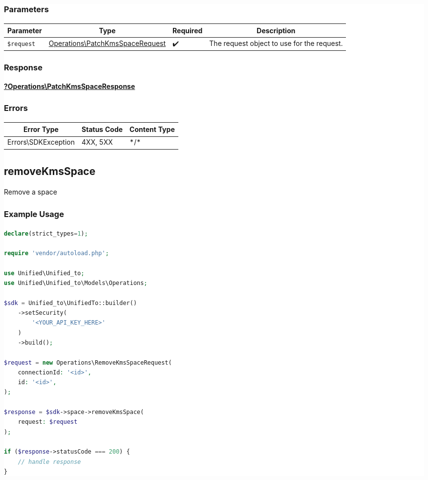 ### Parameters

| Parameter                                                                          | Type                                                                               | Required                                                                           | Description                                                                        |
| ---------------------------------------------------------------------------------- | ---------------------------------------------------------------------------------- | ---------------------------------------------------------------------------------- | ---------------------------------------------------------------------------------- |
| `$request`                                                                         | [Operations\PatchKmsSpaceRequest](../../Models/Operations/PatchKmsSpaceRequest.md) | :heavy_check_mark:                                                                 | The request object to use for the request.                                         |

### Response

**[?Operations\PatchKmsSpaceResponse](../../Models/Operations/PatchKmsSpaceResponse.md)**

### Errors

| Error Type          | Status Code         | Content Type        |
| ------------------- | ------------------- | ------------------- |
| Errors\SDKException | 4XX, 5XX            | \*/\*               |

## removeKmsSpace

Remove a space

### Example Usage


```php
declare(strict_types=1);

require 'vendor/autoload.php';

use Unified\Unified_to;
use Unified\Unified_to\Models\Operations;

$sdk = Unified_to\UnifiedTo::builder()
    ->setSecurity(
        '<YOUR_API_KEY_HERE>'
    )
    ->build();

$request = new Operations\RemoveKmsSpaceRequest(
    connectionId: '<id>',
    id: '<id>',
);

$response = $sdk->space->removeKmsSpace(
    request: $request
);

if ($response->statusCode === 200) {
    // handle response
}
```
